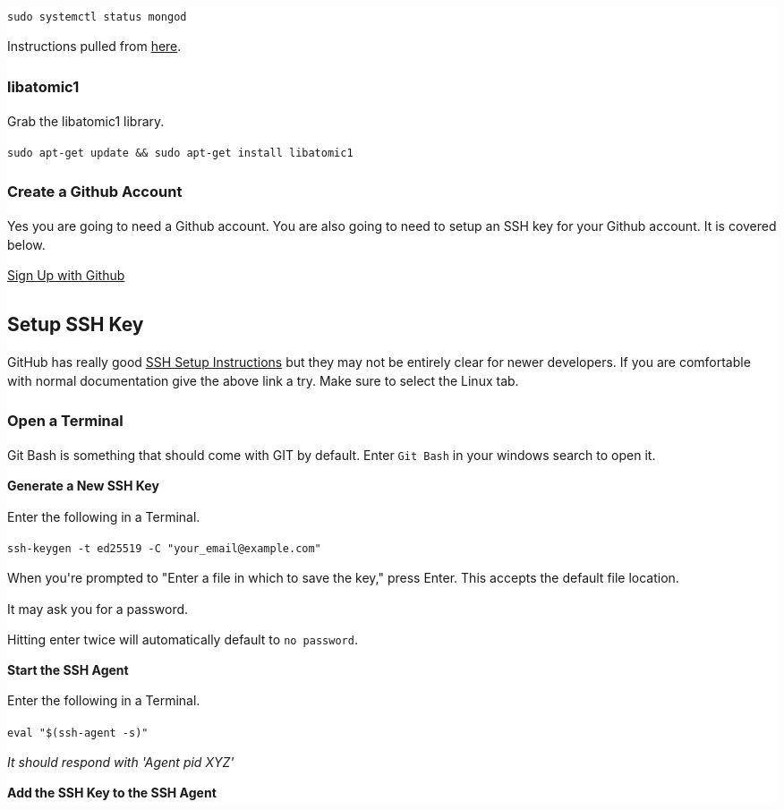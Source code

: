 ```
sudo systemctl status mongod
```

Instructions pulled from [here](https://docs.mongodb.com/manual/tutorial/install-mongodb-on-ubuntu/).

### libatomic1

Grab the libatomic1 library.

```
sudo apt-get update && sudo apt-get install libatomic1
```

### Create a Github Account

Yes you are going to need a Github account. You are also going to need to setup an SSH key for your Github account. It is covered below.

[Sign Up with Github](https://github.com/signup)

## Setup SSH Key

GitHub has really good [SSH Setup Instructions](https://docs.github.com/en/authentication/connecting-to-github-with-ssh) but they may not be entirely clear for newer developers. If you are comfortable with normal documentation give the above link a try. Make sure to select the Linux tab.

### Open a Terminal

Git Bash is something that should come with GIT by default. Enter `Git Bash` in your windows search to open it.

**Generate a New SSH Key**

Enter the following in a Terminal.

```
ssh-keygen -t ed25519 -C "your_email@example.com"
```

When you're prompted to "Enter a file in which to save the key," press Enter. This accepts the default file location.

It may ask you for a password.&#x20;

Hitting enter twice will automatically default to `no password`.

**Start the SSH Agent**

Enter the following in a Terminal.

```
eval "$(ssh-agent -s)"
```

_It should respond with 'Agent pid XYZ'_

**Add the SSH Key to the SSH Agent**
